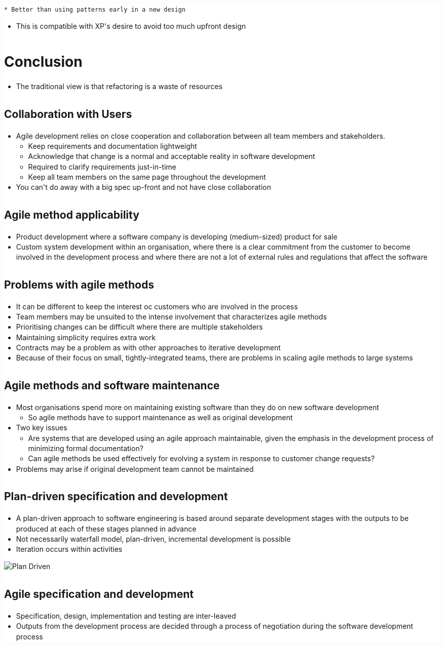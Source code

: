     * Better than using patterns early in a new design
* This is compatible with XP's desire to avoid too much upfront design
# Conclusion
* The traditional view is that refactoring is a waste of resources
## Collaboration with Users
* Agile development relies on close cooperation and collaboration between all team members and stakeholders.
    * Keep requirements and documentation lightweight
    * Acknowledge that change is a normal and acceptable reality in software development
    * Required to clarify requirements just-in-time
    * Keep all team members on the same page throughout the development
* You can't do away with a big spec up-front and not have close collaboration
## Agile method applicability 
* Product development where a software company is developing (medium-sized) product for sale
* Custom system development within an organisation, where there is a clear commitment from the customer to become involved in the development process and where there are not a lot of external rules and regulations that affect the software
## Problems with agile methods
* It can be different to keep the interest oc customers who are involved in the process
* Team members may be unsuited to the intense involvement that characterizes agile methods
* Prioritising changes can be difficult where there are multiple stakeholders
* Maintaining simplicity requires extra work
* Contracts may be a problem as with other approaches to iterative development
* Because of their focus on small, tightly-integrated teams, there are problems in scaling agile methods to large systems
## Agile methods and software maintenance
* Most organisations spend more on maintaining existing software than they do on new software development
    * So agile methods have to support maintenance as well as original development
* Two key issues
    * Are systems that are developed using an agile approach maintainable, given the emphasis in the development process of minimizing formal documentation?
    * Can agile methods be used effectively for evolving a system in response to customer change requests?
* Problems may arise if original development team cannot be maintained
## Plan-driven specification and development
* A plan-driven approach to software engineering is based around separate development stages with the outputs to be produced at each of these stages planned in advance
* Not necessarily waterfall model, plan-driven, incremental development is possible
* Iteration occurs within activities

![Plan Driven](img/specanddev.png)

## Agile specification and development
* Specification, design, implementation and testing are inter-leaved
* Outputs from the development process are decided through a process of negotiation during the software development process
